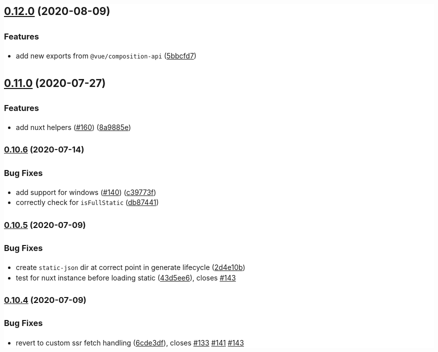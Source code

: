 ## [0.12.0](https://github.com/nuxt-community/composition-api/compare/0.11.0...0.12.0) (2020-08-09)


### Features

* add new exports from `@vue/composition-api` ([5bbcfd7](https://github.com/nuxt-community/composition-api/commit/5bbcfd75e241e3aa97d07ea87595b171019eec4c))

## [0.11.0](https://github.com/nuxt-community/composition-api/compare/0.10.6...0.11.0) (2020-07-27)


### Features

* add nuxt helpers ([#160](https://github.com/nuxt-community/composition-api/issues/160)) ([8a9885e](https://github.com/nuxt-community/composition-api/commit/8a9885e5a78dc3c07c38134e45887185be7d6139))

### [0.10.6](https://github.com/nuxt-community/composition-api/compare/0.10.5...0.10.6) (2020-07-14)


### Bug Fixes

* add support for windows ([#140](https://github.com/nuxt-community/composition-api/issues/140)) ([c39773f](https://github.com/nuxt-community/composition-api/commit/c39773fcff157169e2c7761ca7bbd229bf089331))
* correctly check for `isFullStatic` ([db87441](https://github.com/nuxt-community/composition-api/commit/db874411b9195d2d90fa1710fb9f4065a0fb153c))

### [0.10.5](https://github.com/nuxt-community/composition-api/compare/0.10.4...0.10.5) (2020-07-09)


### Bug Fixes

* create `static-json` dir at correct point in generate lifecycle ([2d4e10b](https://github.com/nuxt-community/composition-api/commit/2d4e10b645f982034a0e69a2d3ba338af9c0a255))
* test for nuxt instance before loading static ([43d5ee6](https://github.com/nuxt-community/composition-api/commit/43d5ee6a18482b981365d3e1669146e96420fcae)), closes [#143](https://github.com/nuxt-community/composition-api/issues/143)

### [0.10.4](https://github.com/nuxt-community/composition-api/compare/0.10.3...0.10.4) (2020-07-09)


### Bug Fixes

* revert to custom ssr fetch handling ([6cde3df](https://github.com/nuxt-community/composition-api/commit/6cde3dfe4555f5bee6a2944d79715c4a705da496)), closes [#133](https://github.com/nuxt-community/composition-api/issues/133) [#141](https://github.com/nuxt-community/composition-api/issues/141) [#143](https://github.com/nuxt-community/composition-api/issues/143)
